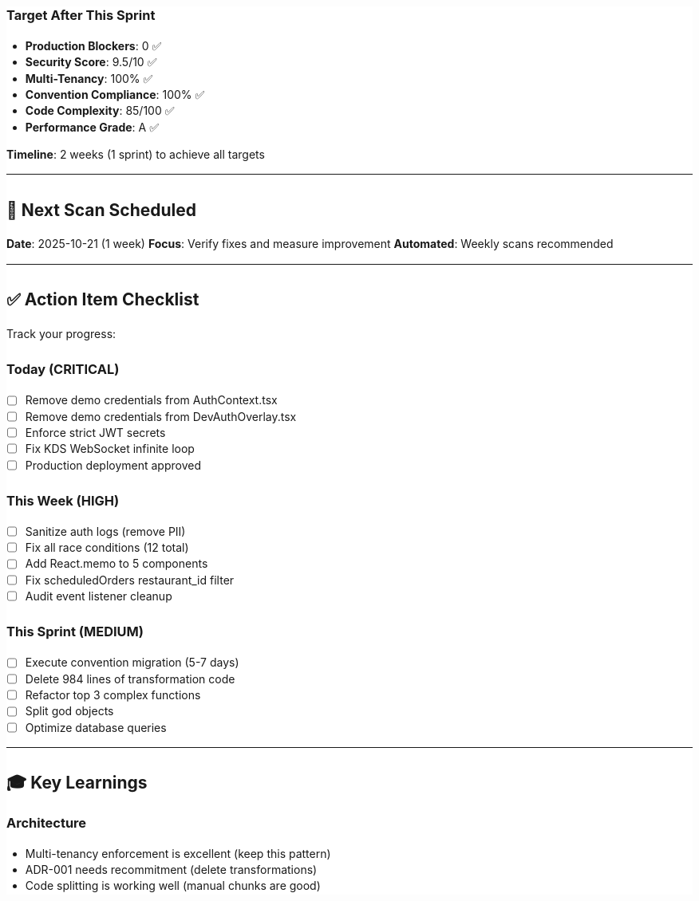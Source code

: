 ### Target After This Sprint
- **Production Blockers**: 0 ✅
- **Security Score**: 9.5/10 ✅
- **Multi-Tenancy**: 100% ✅
- **Convention Compliance**: 100% ✅
- **Code Complexity**: 85/100 ✅
- **Performance Grade**: A ✅

**Timeline**: 2 weeks (1 sprint) to achieve all targets

---

## 🔄 Next Scan Scheduled

**Date**: 2025-10-21 (1 week)
**Focus**: Verify fixes and measure improvement
**Automated**: Weekly scans recommended

---

## ✅ Action Item Checklist

Track your progress:

### Today (CRITICAL)
- [ ] Remove demo credentials from AuthContext.tsx
- [ ] Remove demo credentials from DevAuthOverlay.tsx
- [ ] Enforce strict JWT secrets
- [ ] Fix KDS WebSocket infinite loop
- [ ] Production deployment approved

### This Week (HIGH)
- [ ] Sanitize auth logs (remove PII)
- [ ] Fix all race conditions (12 total)
- [ ] Add React.memo to 5 components
- [ ] Fix scheduledOrders restaurant_id filter
- [ ] Audit event listener cleanup

### This Sprint (MEDIUM)
- [ ] Execute convention migration (5-7 days)
- [ ] Delete 984 lines of transformation code
- [ ] Refactor top 3 complex functions
- [ ] Split god objects
- [ ] Optimize database queries

---

## 🎓 Key Learnings

### Architecture
- Multi-tenancy enforcement is excellent (keep this pattern)
- ADR-001 needs recommitment (delete transformations)
- Code splitting is working well (manual chunks are good)
